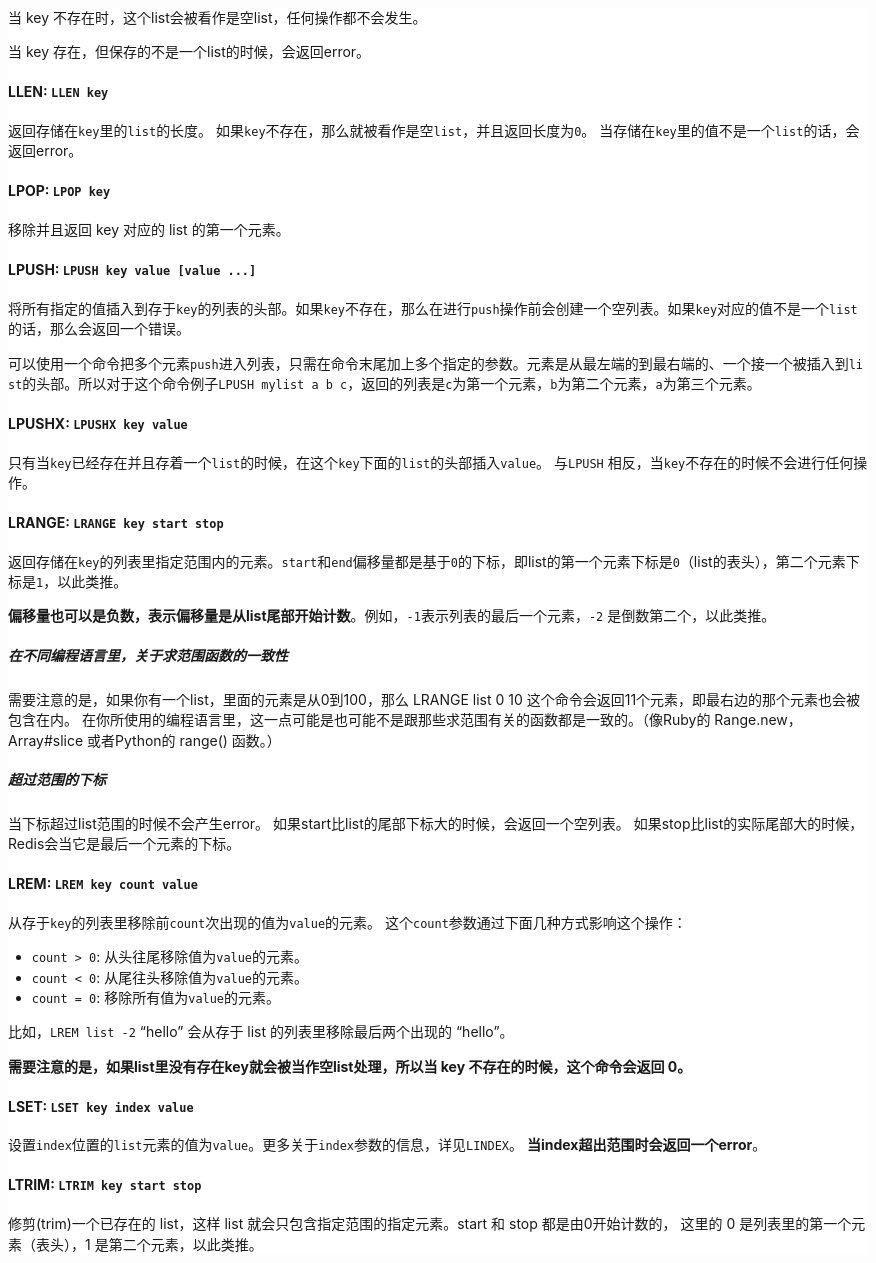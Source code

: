 当 key 不存在时，这个list会被看作是空list，任何操作都不会发生。

当 key 存在，但保存的不是一个list的时候，会返回error。

#### LLEN: `LLEN key`

返回存储在`key`里的`list`的长度。 如果`key`不存在，那么就被看作是空`list`，并且返回长度为`0`。 当存储在`key`里的值不是一个`list`的话，会返回error。

#### LPOP: `LPOP key`

移除并且返回 key 对应的 list 的第一个元素。

#### LPUSH: `LPUSH key value [value ...]`

将所有指定的值插入到存于`key`的列表的头部。如果`key`不存在，那么在进行`push`操作前会创建一个空列表。如果`key`对应的值不是一个`list`的话，那么会返回一个错误。

可以使用一个命令把多个元素`push`进入列表，只需在命令末尾加上多个指定的参数。元素是从最左端的到最右端的、一个接一个被插入到`list`的头部。所以对于这个命令例子`LPUSH mylist a b c`，返回的列表是`c`为第一个元素，`b`为第二个元素，`a`为第三个元素。

#### LPUSHX: `LPUSHX key value`

只有当`key`已经存在并且存着一个`list`的时候，在这个`key`下面的`list`的头部插入`value`。 与`LPUSH` 相反，当`key`不存在的时候不会进行任何操作。

#### LRANGE: `LRANGE key start stop`

返回存储在`key`的列表里指定范围内的元素。`start`和`end`偏移量都是基于`0`的下标，即list的第一个元素下标是`0`（list的表头），第二个元素下标是`1`，以此类推。

**偏移量也可以是负数，表示偏移量是从list尾部开始计数**。例如，`-1`表示列表的最后一个元素，`-2` 是倒数第二个，以此类推。

##### 在不同编程语言里，关于求范围函数的一致性

需要注意的是，如果你有一个list，里面的元素是从0到100，那么 LRANGE list 0 10 这个命令会返回11个元素，即最右边的那个元素也会被包含在内。 在你所使用的编程语言里，这一点可能是也可能不是跟那些求范围有关的函数都是一致的。（像Ruby的 Range.new，Array#slice 或者Python的 range() 函数。）

##### 超过范围的下标

当下标超过list范围的时候不会产生error。 如果start比list的尾部下标大的时候，会返回一个空列表。 如果stop比list的实际尾部大的时候，Redis会当它是最后一个元素的下标。

#### LREM: `LREM key count value`

从存于`key`的列表里移除前`count`次出现的值为`value`的元素。 这个`count`参数通过下面几种方式影响这个操作：

- `count > 0`: 从头往尾移除值为`value`的元素。
- `count < 0`: 从尾往头移除值为`value`的元素。
- `count = 0`: 移除所有值为`value`的元素。

比如，`LREM list -2` “hello” 会从存于 list 的列表里移除最后两个出现的 “hello”。

**需要注意的是，如果list里没有存在key就会被当作空list处理，所以当 key 不存在的时候，这个命令会返回 0。**

#### LSET: `LSET key index value`

设置`index`位置的`list`元素的值为`value`。更多关于`index`参数的信息，详见`LINDEX`。
**当index超出范围时会返回一个error**。

#### LTRIM: `LTRIM key start stop`

修剪(trim)一个已存在的 list，这样 list 就会只包含指定范围的指定元素。start 和 stop 都是由0开始计数的， 这里的 0 是列表里的第一个元素（表头），1 是第二个元素，以此类推。
